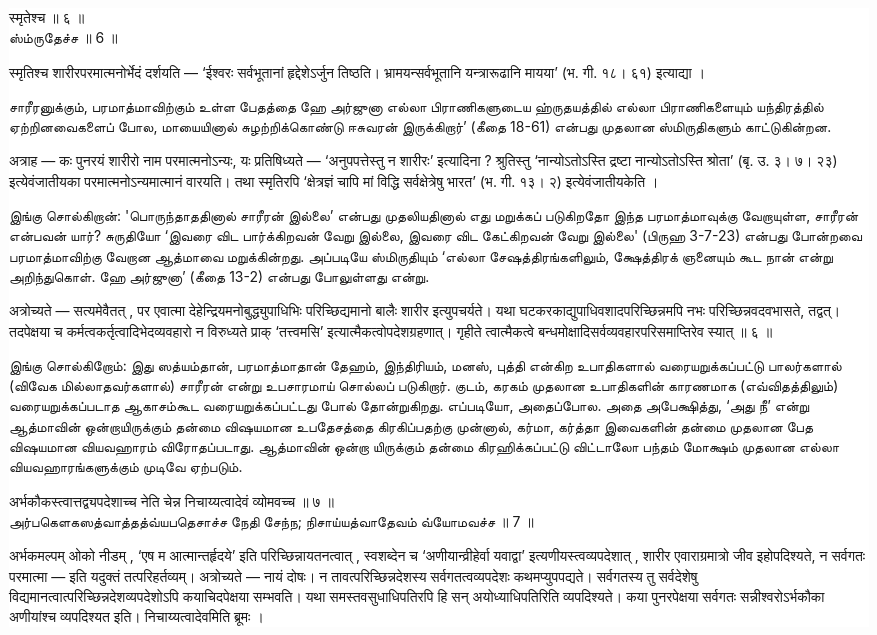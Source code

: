 स्मृतेश्च ॥ ६ ॥  
ஸ்ம்ருதேச்ச ॥ 6 ॥

स्मृतिश्च शारीरपरमात्मनोर्भेदं दर्शयति — ‘ईश्वरः सर्वभूतानां
हृद्देशेऽर्जुन तिष्ठति। भ्रामयन्सर्वभूतानि यन्त्रारूढानि मायया’ (भ. गी.
१८। ६१) इत्याद्या ।

சாரீரனுக்கும், பரமாத்மாவிற்கும் உள்ள பேதத்தை ஹே அர்ஜுனா எல்லா
பிராணிகளுடைய ஹ்ருதயத்தில் எல்லா பிராணிகளையும் யந்திரத்தில் ஏற்றினவைகளைப்
போல, மாயையினால் சுழற்றிக்கொண்டு ஈசுவரன் இருக்கிறார்’ (கீதை 18-61) என்பது
முதலான ஸ்மிருதிகளும் காட்டுகின்றன.

अत्राह — कः पुनरयं शारीरो नाम परमात्मनोऽन्यः, यः प्रतिषिध्यते —
‘अनुपपत्तेस्तु न शारीरः’ इत्यादिना ? श्रुतिस्तु ‘नान्योऽतोऽस्ति द्रष्टा
नान्योऽतोऽस्ति श्रोता’ (बृ. उ. ३। ७। २३) इत्येवंजातीयका
परमात्मनोऽन्यमात्मानं वारयति। तथा स्मृतिरपि ‘क्षेत्रज्ञं चापि मां
विद्धि सर्वक्षेत्रेषु भारत’ (भ. गी. १३। २) इत्येवंजातीयकेति ।

இங்கு சொல்கிறான்: 'பொருந்தாததினால் சாரீரன் இல்லை’ என்பது முதலியதினால்
எது மறுக்கப் படுகிறதோ இந்த பரமாத்மாவுக்கு வேறாயுள்ள, சாரீரன் என்பவன்
யார்? சுருதியோ ‘இவரை விட பார்க்கிறவன் வேறு இல்லை, இவரை விட கேட்கிறவன்
வேறு இல்லை' (பிருஹ 3-7-23) என்பது போன்றவை பரமாத்மாவிற்கு வேறான ஆத்மாவை
மறுக்கின்றது. அப்படியே ஸ்மிருதியும் ‘எல்லா சேஷத்திரங்களிலும்,
க்ஷேத்திரக் ஞனையும் கூட நான் என்று அறிந்துகொள். ஹே அர்ஜுனா’ (கீதை 13-2)
என்பது போலுள்ளது என்று.

अत्रोच्यते — सत्यमेवैतत् , पर एवात्मा देहेन्द्रियमनोबुद्ध्युपाधिभिः
परिच्छिद्यमानो बालैः शारीर इत्युपचर्यते। यथा
घटकरकाद्युपाधिवशादपरिच्छिन्नमपि नभः परिच्छिन्नवदवभासते, तद्वत्।
तदपेक्षया च कर्मत्वकर्तृत्वादिभेदव्यवहारो न विरुध्यते प्राक् ‘तत्त्वमसि’
इत्यात्मैकत्वोपदेशग्रहणात्। गृहीते त्वात्मैकत्वे
बन्धमोक्षादिसर्वव्यवहारपरिसमाप्तिरेव स्यात् ॥ ६ ॥

இங்கு சொல்கிறோம்: இது ஸத்யம்தான், பரமாத்மாதான் தேஹம், இந்திரியம், மனஸ்,
புத்தி என்கிற உபாதிகளால் வரையறுக்கப்பட்டு பாலர்களால் (விவேக
மில்லாதவர்களால்) சாரீரன் என்று உபசாரமாய் சொல்லப் படுகிறார். குடம், கரகம்
முதலான உபாதிகளின் காரணமாக (எவ்விதத்திலும்) வரையறுக்கப்படாத ஆகாசம்கூட
வரையறுக்கப்பட்டது போல் தோன்றுகிறது. எப்படியோ, அதைப்போல. அதை அபேக்ஷித்து,
‘அது நீ’ என்று ஆத்மாவின் ஒன்றாயிருக்கும் தன்மை விஷயமான உபதேசத்தை
கிரகிப்பதற்கு முன்னால், கர்மா, கர்த்தா இவைகளின் தன்மை முதலான பேத விஷயமான
வியவஹாரம் விரோதப்படாது. ஆத்மாவின் ஒன்றா யிருக்கும் தன்மை கிரஹிக்கப்பட்டு
விட்டாலோ பந்தம் மோக்ஷம் முதலான எல்லா வியவஹாரங்களுக்கும் முடிவே ஏற்படும்.

अर्भकौकस्त्वात्तद्व्यपदेशाच्च नेति चेन्न निचाय्यत्वादेवं व्योमवच्च ॥ ७
॥  
அர்பகெளகஸத்வாத்தத்வ்யபதெசாச்ச நேதி சேந்ந; நிசாய்யத்வாதேவம் வ்யோமவச்ச ॥ 7
॥

अर्भकमल्पम् ओको नीडम् , ‘एष म आत्मान्तर्हृदये’ इति परिच्छिन्नायतनत्वात्
, स्वशब्देन च ‘अणीयान्व्रीहेर्वा यवाद्वा’ इत्यणीयस्त्वव्यपदेशात् , शारीर
एवाराग्रमात्रो जीव इहोपदिश्यते, न सर्वगतः परमात्मा — इति यदुक्तं
तत्परिहर्तव्यम्। अत्रोच्यते — नायं दोषः। न तावत्परिच्छिन्नदेशस्य
सर्वगतत्वव्यपदेशः कथमप्युपपद्यते। सर्वगतस्य तु सर्वदेशेषु
विद्यमानत्वात्परिच्छिन्नदेशव्यपदेशोऽपि कयाचिदपेक्षया सम्भवति। यथा
समस्तवसुधाधिपतिरपि हि सन् अयोध्याधिपतिरिति व्यपदिश्यते। कया पुनरपेक्षया
सर्वगतः सन्नीश्वरोऽर्भकौका अणीयांश्च व्यपदिश्यत इति। निचाय्यत्वादेवमिति
ब्रूमः ।
